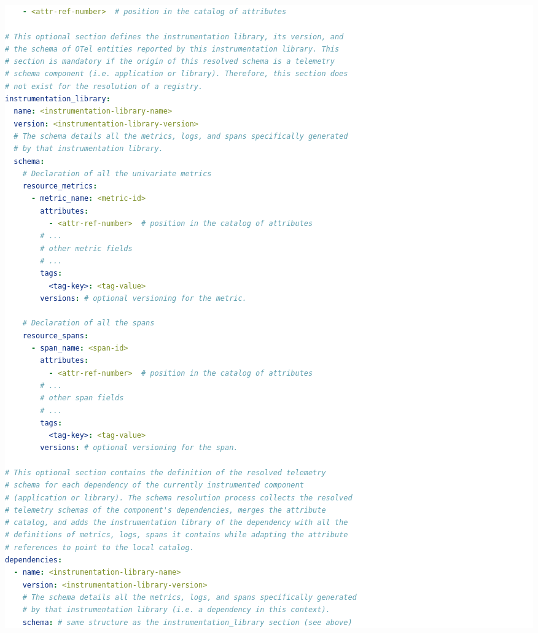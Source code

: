 ```yaml
    - <attr-ref-number>  # position in the catalog of attributes

# This optional section defines the instrumentation library, its version, and
# the schema of OTel entities reported by this instrumentation library. This
# section is mandatory if the origin of this resolved schema is a telemetry
# schema component (i.e. application or library). Therefore, this section does
# not exist for the resolution of a registry.
instrumentation_library:
  name: <instrumentation-library-name>
  version: <instrumentation-library-version>
  # The schema details all the metrics, logs, and spans specifically generated
  # by that instrumentation library.
  schema:
    # Declaration of all the univariate metrics
    resource_metrics:
      - metric_name: <metric-id>
        attributes:
          - <attr-ref-number>  # position in the catalog of attributes
        # ...
        # other metric fields
        # ...
        tags:
          <tag-key>: <tag-value>
        versions: # optional versioning for the metric.

    # Declaration of all the spans
    resource_spans:
      - span_name: <span-id>
        attributes:
          - <attr-ref-number>  # position in the catalog of attributes
        # ...
        # other span fields
        # ...
        tags:
          <tag-key>: <tag-value>
        versions: # optional versioning for the span.

# This optional section contains the definition of the resolved telemetry
# schema for each dependency of the currently instrumented component
# (application or library). The schema resolution process collects the resolved
# telemetry schemas of the component's dependencies, merges the attribute
# catalog, and adds the instrumentation library of the dependency with all the
# definitions of metrics, logs, spans it contains while adapting the attribute
# references to point to the local catalog.
dependencies:
  - name: <instrumentation-library-name>
    version: <instrumentation-library-version>
    # The schema details all the metrics, logs, and spans specifically generated
    # by that instrumentation library (i.e. a dependency in this context).
    schema: # same structure as the instrumentation_library section (see above)
```
